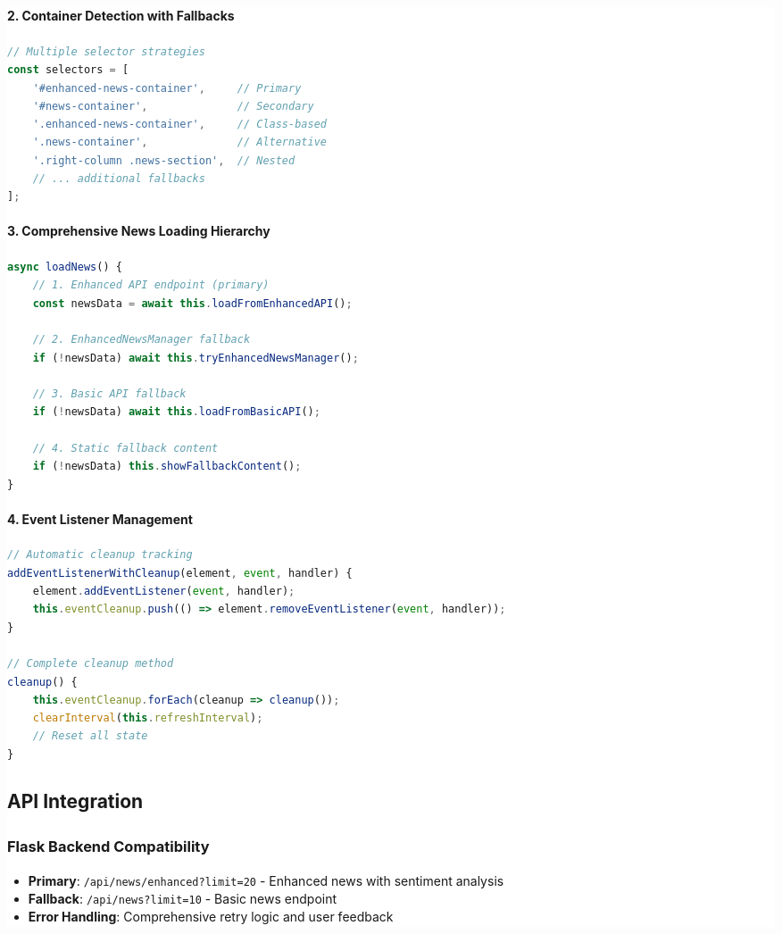 #### 2. **Container Detection with Fallbacks**
```javascript
// Multiple selector strategies
const selectors = [
    '#enhanced-news-container',     // Primary
    '#news-container',              // Secondary
    '.enhanced-news-container',     // Class-based
    '.news-container',              // Alternative
    '.right-column .news-section',  // Nested
    // ... additional fallbacks
];
```

#### 3. **Comprehensive News Loading Hierarchy**
```javascript
async loadNews() {
    // 1. Enhanced API endpoint (primary)
    const newsData = await this.loadFromEnhancedAPI();
    
    // 2. EnhancedNewsManager fallback
    if (!newsData) await this.tryEnhancedNewsManager();
    
    // 3. Basic API fallback
    if (!newsData) await this.loadFromBasicAPI();
    
    // 4. Static fallback content
    if (!newsData) this.showFallbackContent();
}
```

#### 4. **Event Listener Management**
```javascript
// Automatic cleanup tracking
addEventListenerWithCleanup(element, event, handler) {
    element.addEventListener(event, handler);
    this.eventCleanup.push(() => element.removeEventListener(event, handler));
}

// Complete cleanup method
cleanup() {
    this.eventCleanup.forEach(cleanup => cleanup());
    clearInterval(this.refreshInterval);
    // Reset all state
}
```

## API Integration

### Flask Backend Compatibility
- **Primary**: `/api/news/enhanced?limit=20` - Enhanced news with sentiment analysis
- **Fallback**: `/api/news?limit=10` - Basic news endpoint
- **Error Handling**: Comprehensive retry logic and user feedback
